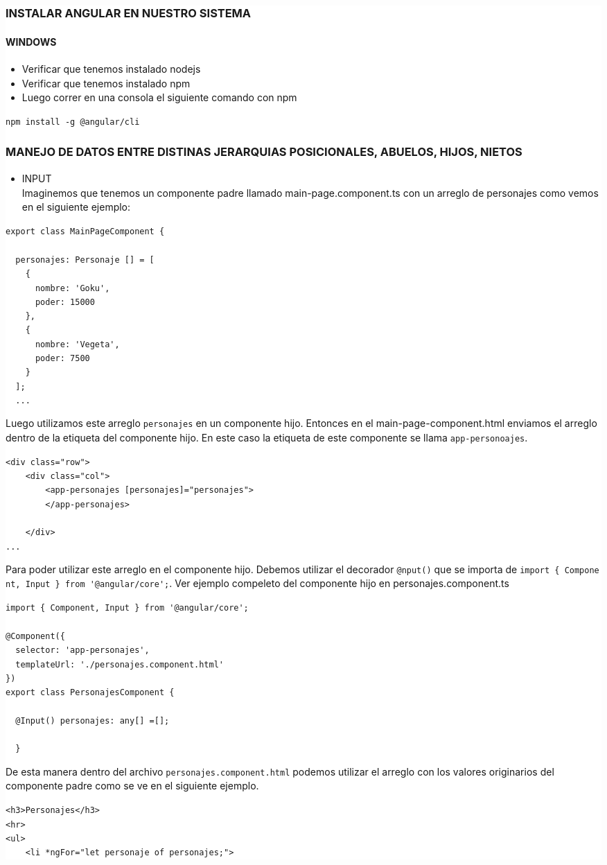 ### INSTALAR ANGULAR EN NUESTRO SISTEMA
#### WINDOWS
+ Verificar que tenemos instalado nodejs
+ Verificar que tenemos instalado npm
+ Luego correr en una consola el siguiente comando con npm
```
npm install -g @angular/cli
```

### MANEJO DE DATOS ENTRE DISTINAS JERARQUIAS POSICIONALES, ABUELOS, HIJOS, NIETOS
+ INPUT  
Imaginemos que  tenemos un componente padre llamado main-page.component.ts con un arreglo de personajes como vemos en el siguiente ejemplo:
```
export class MainPageComponent {

  personajes: Personaje [] = [
    {
      nombre: 'Goku',
      poder: 15000
    },
    {
      nombre: 'Vegeta',
      poder: 7500
    }
  ];
  ...
```
Luego utilizamos este arreglo `personajes` en un componente hijo. Entonces en el main-page-component.html enviamos el arreglo dentro de la etiqueta del componente hijo. En este caso la etiqueta de este componente se llama `app-personoajes`.
```
<div class="row">
    <div class="col">
        <app-personajes [personajes]="personajes">
        </app-personajes>
    
    </div>
...
```
Para poder utilizar este arreglo en el componente hijo. Debemos utilizar el decorador `@nput()` que se importa de `import { Component, Input } from '@angular/core';`. Ver ejemplo compeleto del componente hijo en personajes.component.ts
```
import { Component, Input } from '@angular/core';

@Component({
  selector: 'app-personajes',
  templateUrl: './personajes.component.html'
})
export class PersonajesComponent {

  @Input() personajes: any[] =[];

  }
```
De esta manera dentro del archivo `personajes.component.html` podemos utilizar el arreglo con los valores originarios del componente padre como se ve en el siguiente ejemplo.
```
<h3>Personajes</h3>
<hr>
<ul>
    <li *ngFor="let personaje of personajes;">
```